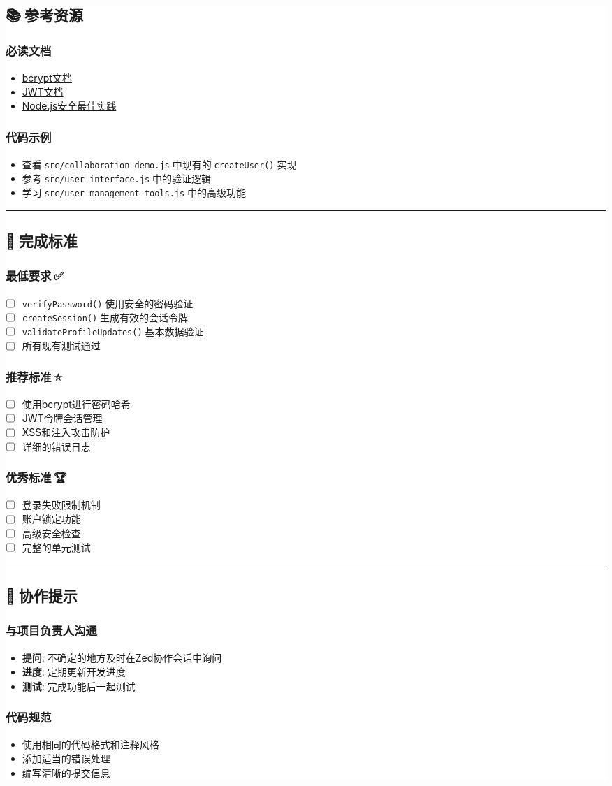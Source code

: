 
## 📚 参考资源

### 必读文档
- [bcrypt文档](https://www.npmjs.com/package/bcrypt)
- [JWT文档](https://www.npmjs.com/package/jsonwebtoken)
- [Node.js安全最佳实践](https://nodejs.org/en/docs/guides/security/)

### 代码示例
- 查看 `src/collaboration-demo.js` 中现有的 `createUser()` 实现
- 参考 `src/user-interface.js` 中的验证逻辑
- 学习 `src/user-management-tools.js` 中的高级功能

---

## 🎯 完成标准

### 最低要求 ✅
- [ ] `verifyPassword()` 使用安全的密码验证
- [ ] `createSession()` 生成有效的会话令牌
- [ ] `validateProfileUpdates()` 基本数据验证
- [ ] 所有现有测试通过

### 推荐标准 ⭐
- [ ] 使用bcrypt进行密码哈希
- [ ] JWT令牌会话管理
- [ ] XSS和注入攻击防护
- [ ] 详细的错误日志

### 优秀标准 🏆
- [ ] 登录失败限制机制
- [ ] 账户锁定功能
- [ ] 高级安全检查
- [ ] 完整的单元测试

---

## 🤝 协作提示

### 与项目负责人沟通
- **提问**: 不确定的地方及时在Zed协作会话中询问
- **进度**: 定期更新开发进度
- **测试**: 完成功能后一起测试

### 代码规范
- 使用相同的代码格式和注释风格
- 添加适当的错误处理
- 编写清晰的提交信息
